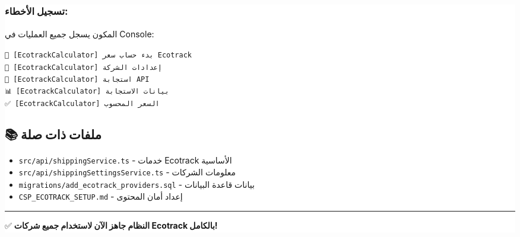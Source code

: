 ### تسجيل الأخطاء:
المكون يسجل جميع العمليات في Console:
```
🌿 [EcotrackCalculator] بدء حساب سعر Ecotrack
🔗 [EcotrackCalculator] إعدادات الشركة
📡 [EcotrackCalculator] استجابة API
📊 [EcotrackCalculator] بيانات الاستجابة
✅ [EcotrackCalculator] السعر المحسوب
```

## 📚 ملفات ذات صلة

- `src/api/shippingService.ts` - خدمات Ecotrack الأساسية
- `src/api/shippingSettingsService.ts` - معلومات الشركات
- `migrations/add_ecotrack_providers.sql` - بيانات قاعدة البيانات
- `CSP_ECOTRACK_SETUP.md` - إعداد أمان المحتوى

---
✅ **النظام جاهز الآن لاستخدام جميع شركات Ecotrack بالكامل!** 